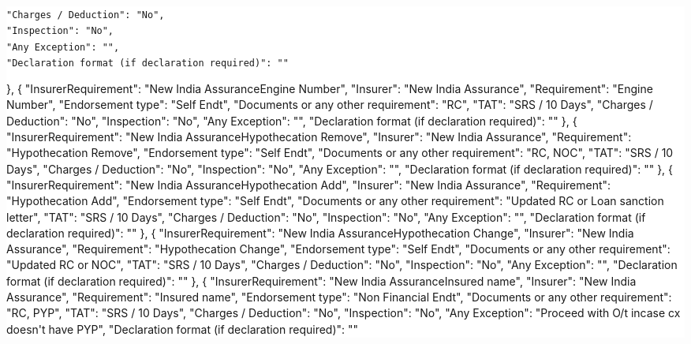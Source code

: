     "Charges / Deduction": "No",
    "Inspection": "No",
    "Any Exception": "",
    "Declaration format (if declaration required)": ""
  },
  {
    "InsurerRequirement": "New India AssuranceEngine Number",
    "Insurer": "New India Assurance",
    "Requirement": "Engine Number",
    "Endorsement type": "Self Endt",
    "Documents or any other requirement": "RC",
    "TAT": "SRS / 10 Days",
    "Charges / Deduction": "No",
    "Inspection": "No",
    "Any Exception": "",
    "Declaration format (if declaration required)": ""
  },
  {
    "InsurerRequirement": "New India AssuranceHypothecation Remove",
    "Insurer": "New India Assurance",
    "Requirement": "Hypothecation Remove",
    "Endorsement type": "Self Endt",
    "Documents or any other requirement": "RC, NOC",
    "TAT": "SRS / 10 Days",
    "Charges / Deduction": "No",
    "Inspection": "No",
    "Any Exception": "",
    "Declaration format (if declaration required)": ""
  },
  {
    "InsurerRequirement": "New India AssuranceHypothecation Add",
    "Insurer": "New India Assurance",
    "Requirement": "Hypothecation Add",
    "Endorsement type": "Self Endt",
    "Documents or any other requirement": "Updated RC or Loan sanction letter",
    "TAT": "SRS / 10 Days",
    "Charges / Deduction": "No",
    "Inspection": "No",
    "Any Exception": "",
    "Declaration format (if declaration required)": ""
  },
  {
    "InsurerRequirement": "New India AssuranceHypothecation Change",
    "Insurer": "New India Assurance",
    "Requirement": "Hypothecation Change",
    "Endorsement type": "Self Endt",
    "Documents or any other requirement": "Updated RC or NOC",
    "TAT": "SRS / 10 Days",
    "Charges / Deduction": "No",
    "Inspection": "No",
    "Any Exception": "",
    "Declaration format (if declaration required)": ""
  },
  {
    "InsurerRequirement": "New India AssuranceInsured name",
    "Insurer": "New India Assurance",
    "Requirement": "Insured name",
    "Endorsement type": "Non Financial Endt",
    "Documents or any other requirement": "RC, PYP",
    "TAT": "SRS / 10 Days",
    "Charges / Deduction": "No",
    "Inspection": "No",
    "Any Exception": "Proceed with O/t incase cx doesn't have PYP",
    "Declaration format (if declaration required)": ""